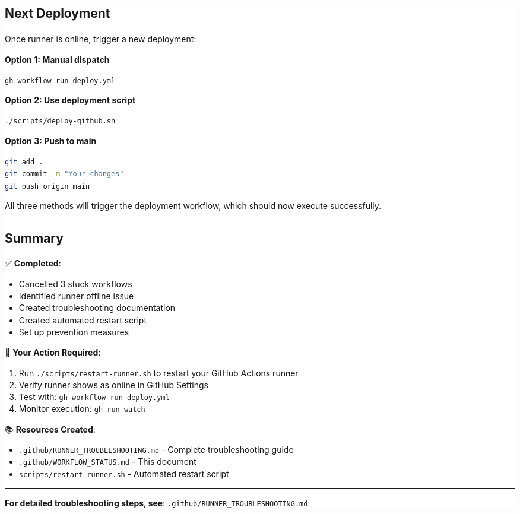 ## Next Deployment

Once runner is online, trigger a new deployment:

**Option 1: Manual dispatch**
```bash
gh workflow run deploy.yml
```

**Option 2: Use deployment script**
```bash
./scripts/deploy-github.sh
```

**Option 3: Push to main**
```bash
git add .
git commit -m "Your changes"
git push origin main
```

All three methods will trigger the deployment workflow, which should now execute successfully.

## Summary

✅ **Completed**:
- Cancelled 3 stuck workflows
- Identified runner offline issue
- Created troubleshooting documentation
- Created automated restart script
- Set up prevention measures

🔧 **Your Action Required**:
1. Run `./scripts/restart-runner.sh` to restart your GitHub Actions runner
2. Verify runner shows as online in GitHub Settings
3. Test with: `gh workflow run deploy.yml`
4. Monitor execution: `gh run watch`

📚 **Resources Created**:
- `.github/RUNNER_TROUBLESHOOTING.md` - Complete troubleshooting guide
- `.github/WORKFLOW_STATUS.md` - This document
- `scripts/restart-runner.sh` - Automated restart script

---

**For detailed troubleshooting steps, see**: `.github/RUNNER_TROUBLESHOOTING.md`
